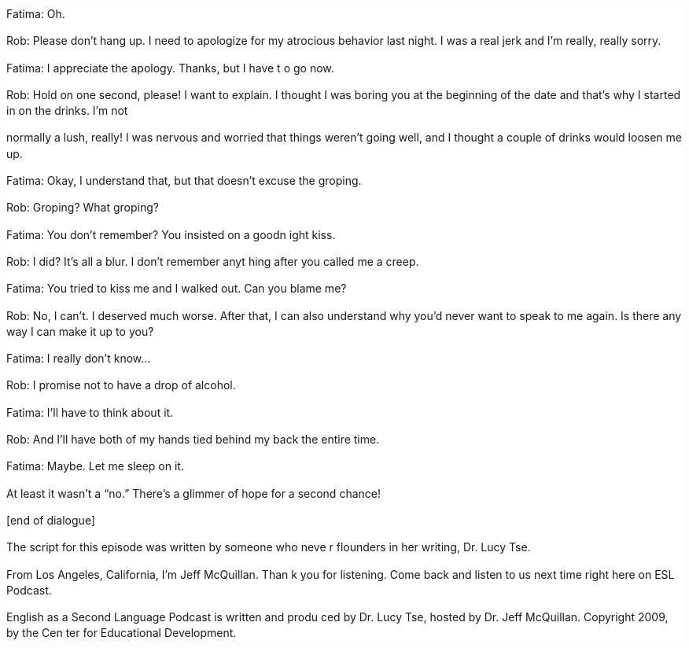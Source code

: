 Fatima:  Oh. 

Rob:  Please don’t hang up.  I need to apologize for my atrocious behavior last night.  I was a real jerk and I’m really, really sorry. 

Fatima:  I appreciate the apology.  Thanks, but I have t o go now. 

Rob:  Hold on one second, please!  I want to explain.  I thought I was boring you at the beginning of the date and that’s why I started in on the drinks.  I’m not  

 normally a lush, really!  I was nervous and worried that things weren’t going well, and I thought a couple of drinks would loosen me up. 

Fatima:  Okay, I understand that, but that doesn’t excuse  the groping. 

Rob:  Groping?  What groping? 

Fatima:  You don’t remember?  You insisted on a goodn ight kiss. 

Rob:  I did?  It’s all a blur.  I don’t remember anyt hing after you called me a creep.   

Fatima:  You tried to kiss me and I walked out.  Can you  blame me? 

Rob:  No, I can’t.  I deserved much worse.  After that, I can also understand why you’d never want to speak to me again.  Is there any way I can make it up to you?   

Fatima:  I really don’t know… 

Rob:  I promise not to have a drop of alcohol. 

Fatima:  I’ll have to think about it.   

Rob:  And I’ll have both of my hands tied behind my back the entire time. 

Fatima:  Maybe.  Let me sleep on it.   

At least it wasn’t a “no.”  There’s a glimmer of hope for a second chance! 

[end of dialogue] 

The script for this episode was written by someone who neve r flounders in her writing, Dr. Lucy Tse.   

From Los Angeles, California, I’m Jeff McQuillan.  Than k you for listening.  Come back and listen to us next time right here on ESL Podcast.  

English as a Second Language Podcast is written and produ ced by Dr. Lucy Tse, hosted by Dr. Jeff McQuillan.  Copyright 2009, by the Cen ter for Educational Development.

